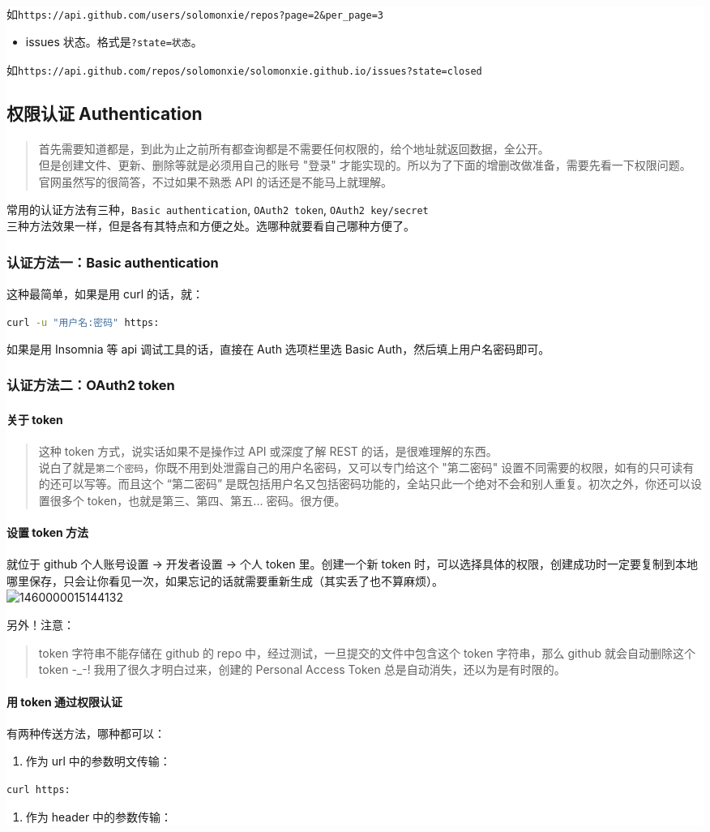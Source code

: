 如`https://api.github.com/users/solomonxie/repos?page=2&per_page=3`

* issues 状态。格式是`?state=状态`。

如`https://api.github.com/repos/solomonxie/solomonxie.github.io/issues?state=closed`

## 权限认证 Authentication

> 首先需要知道都是，到此为止之前所有都查询都是不需要任何权限的，给个地址就返回数据，全公开。  
> 但是创建文件、更新、删除等就是必须用自己的账号 "登录" 才能实现的。所以为了下面的增删改做准备，需要先看一下权限问题。  
> 官网虽然写的很简答，不过如果不熟悉 API 的话还是不能马上就理解。

常用的认证方法有三种，`Basic authentication`, `OAuth2 token`, `OAuth2 key/secret`  
三种方法效果一样，但是各有其特点和方便之处。选哪种就要看自己哪种方便了。

### 认证方法一：Basic authentication

这种最简单，如果是用 curl 的话，就：

``` bash
curl -u "用户名:密码" https:

```

如果是用 Insomnia 等 api 调试工具的话，直接在 Auth 选项栏里选 Basic Auth，然后填上用户名密码即可。

### 认证方法二：OAuth2 token

#### 关于 token

> 这种 token 方式，说实话如果不是操作过 API 或深度了解 REST 的话，是很难理解的东西。  
> 说白了就是`第二个密码`，你既不用到处泄露自己的用户名密码，又可以专门给这个 "第二密码" 设置不同需要的权限，如有的只可读有的还可以写等。而且这个 “第二密码” 是既包括用户名又包括密码功能的，全站只此一个绝对不会和别人重复。初次之外，你还可以设置很多个 token，也就是第三、第四、第五... 密码。很方便。

#### 设置 token 方法

就位于 github 个人账号设置 -> 开发者设置 -> 个人 token 里。创建一个新 token 时，可以选择具体的权限，创建成功时一定要复制到本地哪里保存，只会让你看见一次，如果忘记的话就需要重新生成（其实丢了也不算麻烦）。  
![1460000015144132](https://segmentfault.com/img/remote/1460000015144132)

另外！注意：

> token 字符串不能存储在 github 的 repo 中，经过测试，一旦提交的文件中包含这个 token 字符串，那么 github 就会自动删除这个 token -_-! 我用了很久才明白过来，创建的 Personal Access Token 总是自动消失，还以为是有时限的。

#### 用 token 通过权限认证

有两种传送方法，哪种都可以：

1. 作为 url 中的参数明文传输：

``` bash
curl https:

```

1. 作为 header 中的参数传输：
